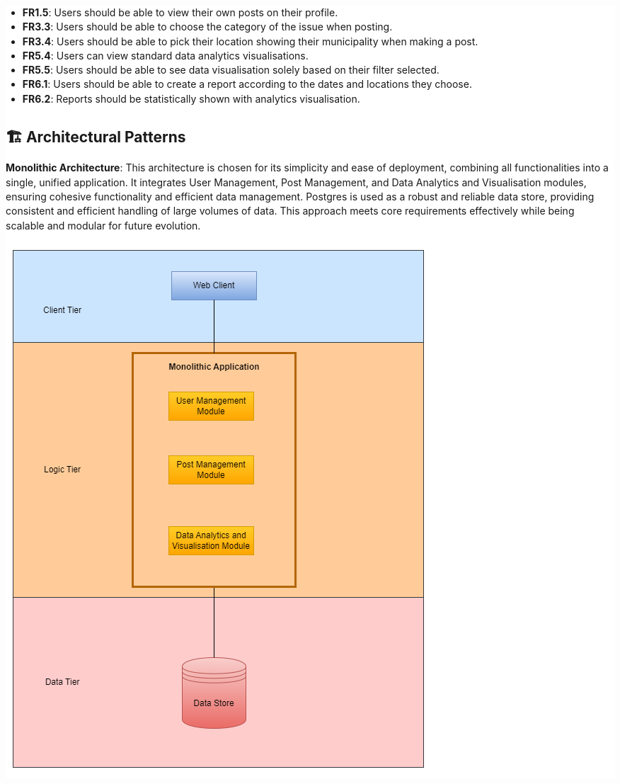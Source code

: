 - **FR1.5**: Users should be able to view their own posts on their profile.
- **FR3.3**: Users should be able to choose the category of the issue when posting.
- **FR3.4**: Users should be able to pick their location showing their municipality when making a post.
- **FR5.4**: Users can view standard data analytics visualisations.
- **FR5.5**: Users should be able to see data visualisation solely based on their filter selected.
- **FR6.1**: Users should be able to create a report according to the dates and locations they choose.
- **FR6.2**: Reports should be statistically shown with analytics visualisation.

## 🏗️ Architectural Patterns

**Monolithic Architecture**: This architecture is chosen for its simplicity and ease of deployment, combining all functionalities into a single, unified application. It integrates User Management, Post Management, and Data Analytics and Visualisation modules, ensuring cohesive functionality and efficient data management. Postgres is used as a robust and reliable data store, providing consistent and efficient handling of large volumes of data. This approach meets core requirements effectively while being scalable and modular for future evolution.

<div>
    <img src="../images/diagrams/architecture.png" alt="monolithic architectural diagram"/>
</div>
